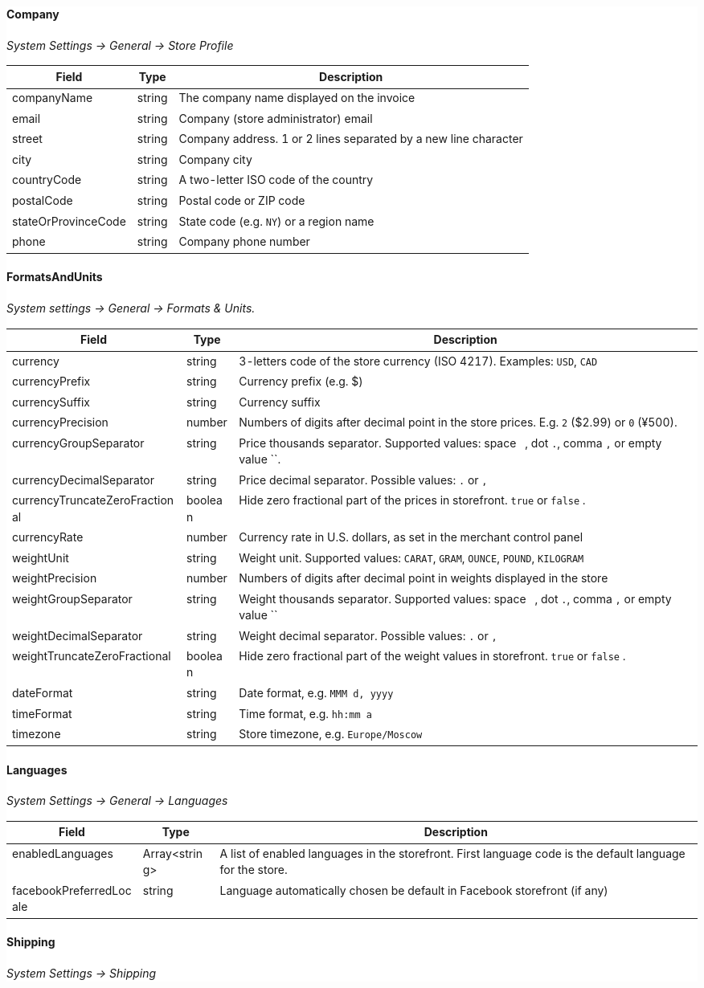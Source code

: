 #### Company
*System Settings → General → Store Profile*

Field | Type | Description
----- | ---- | -----------
companyName | string | The company name displayed on the invoice
email | string | Company (store administrator) email
street | string | Company address. 1 or 2 lines separated by a new line character
city    | string  | Company city
countryCode | string  | A two-letter ISO code of the country
postalCode  | string  | Postal code or ZIP code
stateOrProvinceCode | string  | State code (e.g. `NY`) or a region name
phone | string  | Company phone number

#### FormatsAndUnits
*System settings → General → Formats & Units.*

Field | Type | Description
----- | ---- | -----------
currency | string | 3-letters code of the store currency (ISO 4217). Examples: `USD`, `CAD`
currencyPrefix | string |  Currency prefix (e.g. $)
currencySuffix | string | Currency suffix
currencyPrecision | number  | Numbers of digits after decimal point in the store prices. E.g. `2` ($2.99) or `0` (¥500).
currencyGroupSeparator | string | Price thousands separator. Supported values: space ` `, dot `.`, comma `,`  or empty value ``.
currencyDecimalSeparator |  string | Price decimal separator. Possible values: `.` or `,` 
currencyTruncateZeroFractional | boolean | Hide zero fractional part of the prices in storefront. `true` or `false` . 
currencyRate | number | Currency rate in U.S. dollars, as set in the merchant control panel
weightUnit |    string |    Weight unit. Supported values: `CARAT`, `GRAM`, `OUNCE`, `POUND`, `KILOGRAM`
weightPrecision | number | Numbers of digits after decimal point in weights displayed in the store
weightGroupSeparator | string | Weight thousands separator. Supported values: space ` `, dot `.`, comma `,`  or empty value ``
weightDecimalSeparator | string | Weight decimal separator. Possible values: `.` or `,` 
weightTruncateZeroFractional |  boolean | Hide zero fractional part of the weight values in storefront. `true` or `false` . 
dateFormat | string | Date format, e.g. `MMM d, yyyy`
timeFormat | string | Time format, e.g. `hh:mm a`
timezone | string | Store timezone, e.g. `Europe/Moscow`

#### Languages
*System Settings → General → Languages*

Field | Type | Description
----- | ---- | -----------
enabledLanguages | Array\<string\> | A list of enabled languages in the storefront. First language code is the default language for the store.
facebookPreferredLocale | string | Language automatically chosen be default in Facebook storefront (if any)

#### Shipping
*System Settings → Shipping*
